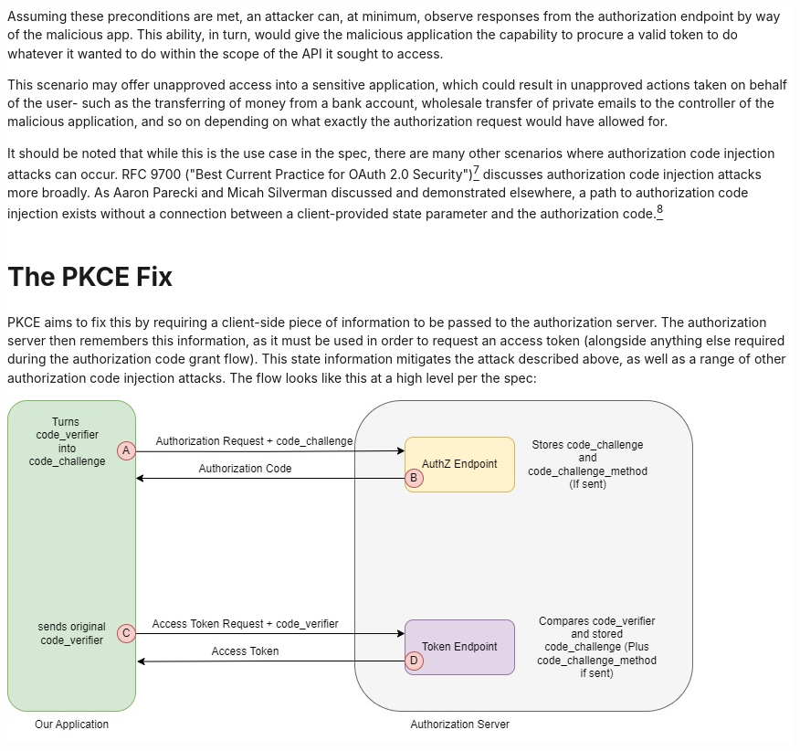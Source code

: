 Assuming these preconditions are met, an attacker can, at minimum,
observe responses from the authorization endpoint by way of the
malicious app. This ability, in turn, would give the malicious
application the capability to procure a valid token to do whatever it
wanted to do within the scope of the API it sought to access.

This scenario may offer unapproved access into a sensitive application,
which could result in unapproved actions taken on behalf of the user-
such as the transferring of money from a bank account, wholesale
transfer of private emails to the controller of the malicious
application, and so on depending on what exactly the authorization
request would have allowed for.

It should be noted that while this is the use case in the spec, there
are many other scenarios where authorization code injection attacks can
occur. RFC 9700 ("Best Current Practice for OAuth 2.0
Security")<a href="#fn7" id="fnref7" class="footnote-ref"><sup>7</sup></a>
discusses authorization code injection attacks more broadly. As Aaron
Parecki and Micah Silverman discussed and demonstrated elsewhere, a path
to authorization code injection exists without a connection between a
client-provided state parameter and the authorization
code.<a href="#fn8" id="fnref8" class="footnote-ref"><sup>8</sup></a>

The PKCE Fix
============

PKCE aims to fix this by requiring a client-side piece of information to
be passed to the authorization server. The authorization server then
remembers this information, as it must be used in order to request an
access token (alongside anything else required during the authorization
code grant flow). This state information mitigates the attack described
above, as well as a range of other authorization code injection attacks.
The flow looks like this at a high level per the spec:

![](media/pkce-page-3.jpg)

